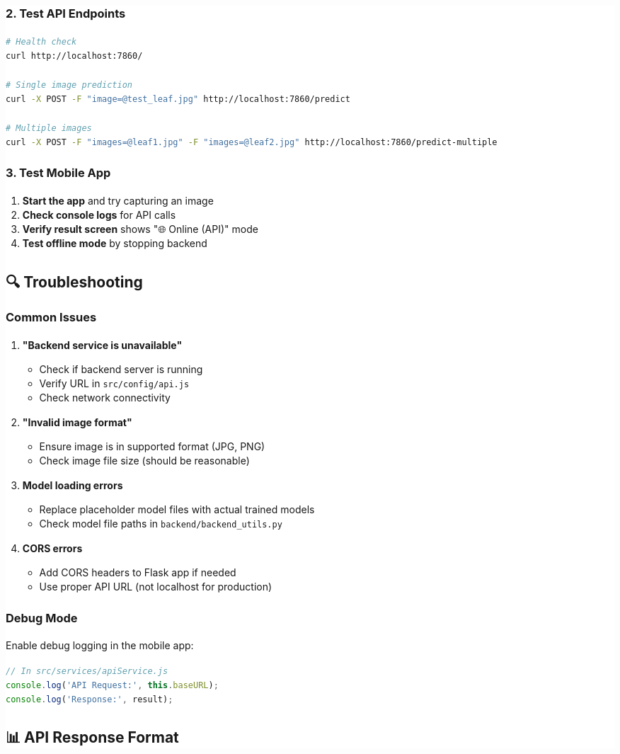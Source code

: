 ### 2. **Test API Endpoints**

```bash
# Health check
curl http://localhost:7860/

# Single image prediction
curl -X POST -F "image=@test_leaf.jpg" http://localhost:7860/predict

# Multiple images
curl -X POST -F "images=@leaf1.jpg" -F "images=@leaf2.jpg" http://localhost:7860/predict-multiple
```

### 3. **Test Mobile App**

1. **Start the app** and try capturing an image
2. **Check console logs** for API calls
3. **Verify result screen** shows "🌐 Online (API)" mode
4. **Test offline mode** by stopping backend

## 🔍 **Troubleshooting**

### Common Issues

1. **"Backend service is unavailable"**
   - Check if backend server is running
   - Verify URL in `src/config/api.js`
   - Check network connectivity

2. **"Invalid image format"**
   - Ensure image is in supported format (JPG, PNG)
   - Check image file size (should be reasonable)

3. **Model loading errors**
   - Replace placeholder model files with actual trained models
   - Check model file paths in `backend/backend_utils.py`

4. **CORS errors**
   - Add CORS headers to Flask app if needed
   - Use proper API URL (not localhost for production)

### Debug Mode

Enable debug logging in the mobile app:

```javascript
// In src/services/apiService.js
console.log('API Request:', this.baseURL);
console.log('Response:', result);
```

## 📊 **API Response Format**
